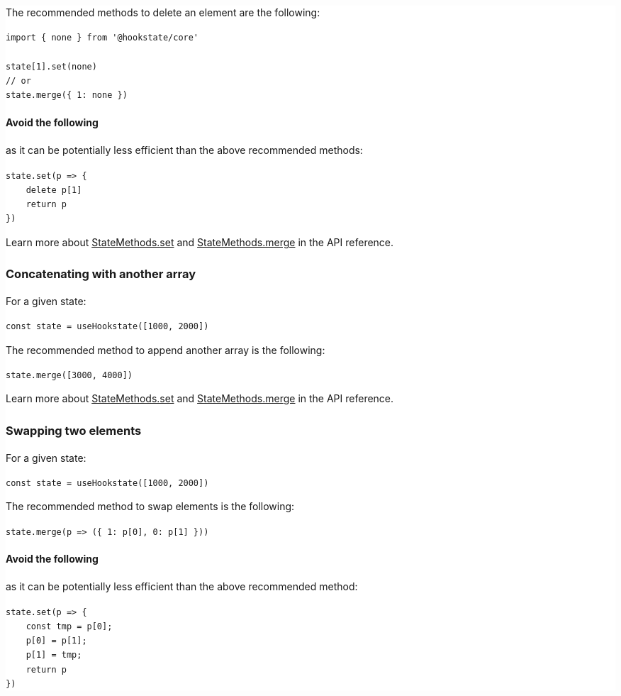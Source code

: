 The recommended methods to delete an element are the following: 
```tsx
import { none } from '@hookstate/core'

state[1].set(none)
// or
state.merge({ 1: none })
```

#### Avoid the following

as it can be potentially less efficient than the above recommended methods:

```tsx
state.set(p => {
    delete p[1]
    return p
})
```

Learn more about [StateMethods.set](typedoc-hookstate-core.md#set) and [StateMethods.merge](typedoc-hookstate-core.md#merge) in the API reference.

### Concatenating with another array

For a given state:

```tsx
const state = useHookstate([1000, 2000])
```

The recommended method to append another array is the following: 
```tsx
state.merge([3000, 4000])
```

Learn more about [StateMethods.set](typedoc-hookstate-core.md#set) and [StateMethods.merge](typedoc-hookstate-core.md#merge) in the API reference.

### Swapping two elements

For a given state:

```tsx
const state = useHookstate([1000, 2000])
```

The recommended method to swap elements is the following: 
```tsx
state.merge(p => ({ 1: p[0], 0: p[1] }))
```

#### Avoid the following

as it can be potentially less efficient than the above recommended method:

```tsx
state.set(p => {
    const tmp = p[0];
    p[0] = p[1];
    p[1] = tmp;
    return p
})
```

